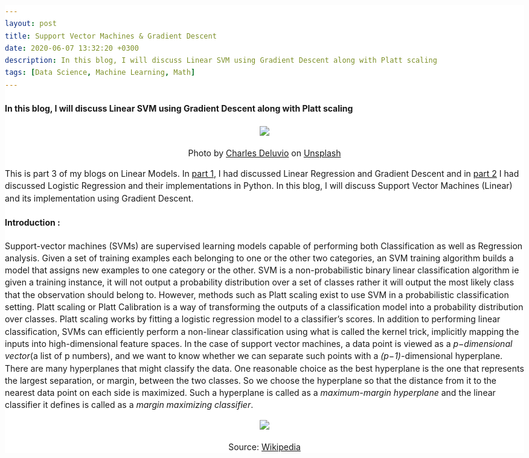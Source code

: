 ```yaml
---
layout: post
title: Support Vector Machines & Gradient Descent
date: 2020-06-07 13:32:20 +0300
description: In this blog, I will discuss Linear SVM using Gradient Descent along with Platt scaling
tags: [Data Science, Machine Learning, Math]
---
```


#### In this blog, I will discuss Linear SVM using Gradient Descent along with Platt scaling

<div style="text-align:center"><img src="https://res.cloudinary.com/jithinjayan1993/image/upload/v1595167490/svm-gd/0_HL7VSn9kYGInyy8Y_s9dunp.jpg" /></div>


<div style="text-align:center"><p>Photo by <a href="https://unsplash.com/@charlesdeluvio?utm_source=medium&amp;utm_medium=referral">Charles Deluvio</a> on <a href="https://unsplash.com?utm_source=medium&amp;utm_medium=referral">Unsplash</a></p>
</div>

This is part 3 of my blogs on Linear Models. In [part 1](https://bitmask93.github.io/ml-blog/Linear-Regression&Gradient-Descent/), I had discussed Linear Regression and Gradient Descent and in [part 2](https://bitmask93.github.io/ml-blog/Logistic-Regression-Gradient-Descent/) I had discussed Logistic Regression and their implementations in Python. In this blog, I will discuss Support Vector Machines (Linear) and its implementation using Gradient Descent.

#### Introduction :

Support-vector machines (SVMs) are supervised learning models capable of performing both Classification as well as Regression analysis. Given a set of training examples each belonging to one or the other two categories, an SVM training algorithm builds a model that assigns new examples to one category or the other. SVM is a non-probabilistic binary linear classification algorithm ie given a training instance, it will not output a probability distribution over a set of classes rather it will output the most likely class that the observation should belong to. However, methods such as Platt scaling exist to use SVM in a probabilistic classification setting. Platt scaling or Platt Calibration is a way of transforming the outputs of a classification model into a probability distribution over classes. Platt scaling works by fitting a logistic regression model to a classifier’s scores. In addition to performing linear classification, SVMs can efficiently perform a non-linear classification using what is called the kernel trick, implicitly mapping the inputs into high-dimensional feature spaces. In the case of support vector machines, a data point is viewed as a _p−dimensional vector_(a list of p numbers), and we want to know whether we can separate such points with a _(p−1)_\-dimensional hyperplane. There are many hyperplanes that might classify the data. One reasonable choice as the best hyperplane is the one that represents the largest separation, or margin, between the two classes. So we choose the hyperplane so that the distance from it to the nearest data point on each side is maximized. Such a hyperplane is called as a _maximum-margin hyperplane_ and the linear classifier it defines is called as a _margin maximizing classifier_.

<div style="text-align:center"><img src="https://res.cloudinary.com/jithinjayan1993/image/upload/v1595173695/svm-gd/1_X4n4dnFKyYyXc5XZ2uFNsw_zguugs.png" /></div>

<div style="text-align:center"><p>Source: <a href="https://en.wikipedia.org/wiki/Support_vector_machine#/media/File:Svm_separating_hyperplanes_%28SVG%29.svg">Wikipedia</a></p>
</div>

